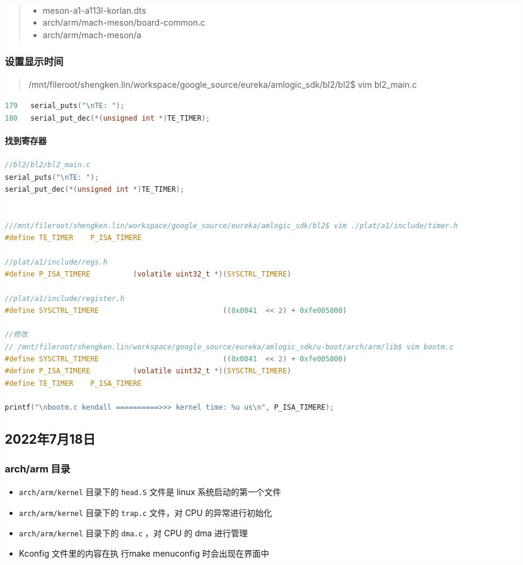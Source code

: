> - meson-a1-a113l-korlan.dts
> - arch/arm/mach-meson/board-common.c
> - arch/arm/mach-meson/a


### 设置显示时间

> /mnt/fileroot/shengken.lin/workspace/google_source/eureka/amlogic_sdk/bl2/bl2$ vim bl2_main.c 

```c
179   serial_puts("\nTE: ");              
180   serial_put_dec(*(unsigned int *)TE_TIMER);  
```

#### 找到寄存器

```c
//bl2/bl2/bl2_main.c
serial_puts("\nTE: ");
serial_put_dec(*(unsigned int *)TE_TIMER);


///mnt/fileroot/shengken.lin/workspace/google_source/eureka/amlogic_sdk/bl2$ vim ./plat/a1/include/timer.h
#define TE_TIMER	P_ISA_TIMERE

//plat/a1/include/regs.h
#define P_ISA_TIMERE          (volatile uint32_t *)(SYSCTRL_TIMERE)  

//plat/a1/include/register.h
#define SYSCTRL_TIMERE                             ((0x0041  << 2) + 0xfe005800) 

//修改
// /mnt/fileroot/shengken.lin/workspace/google_source/eureka/amlogic_sdk/u-boot/arch/arm/lib$ vim bootm.c 
#define SYSCTRL_TIMERE                             ((0x0041  << 2) + 0xfe005800) 
#define P_ISA_TIMERE          (volatile uint32_t *)(SYSCTRL_TIMERE)  
#define TE_TIMER	P_ISA_TIMERE

printf("\nbootm.c kendall ==========>>> kernel time: %u us\n", P_ISA_TIMERE);
```



## 2022年7月18日

### arch/arm 目录

- `arch/arm/kernel` 目录下的 `head.S` 文件是 linux 系统启动的第一个文件

- `arch/arm/kernel` 目录下的 `trap.c` 文件，对 CPU 的异常进行初始化

- `arch/arm/kernel` 目录下的 `dma.c` ，对 CPU 的 dma 进行管理

- Kconfig 文件里的内容在执 行make menuconfig 时会出现在界面中
  